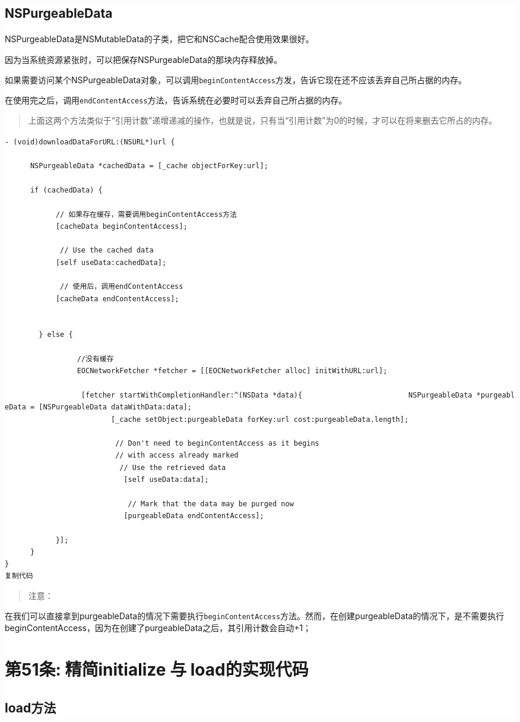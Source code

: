 NSPurgeableData
---------------

NSPurgeableData是NSMutableData的子类，把它和NSCache配合使用效果很好。

因为当系统资源紧张时，可以把保存NSPurgeableData的那块内存释放掉。

如果需要访问某个NSPurgeableData对象，可以调用`beginContentAccess`方发，告诉它现在还不应该丢弃自己所占据的内存。

在使用完之后，调用`endContentAccess`方法，告诉系统在必要时可以丢弃自己所占据的内存。

> 上面这两个方法类似于“引用计数”递增递减的操作，也就是说，只有当“引用计数”为0的时候，才可以在将来删去它所占的内存。

    
    - (void)downloadDataForURL:(NSURL*)url { 
    
          NSPurgeableData *cachedData = [_cache objectForKey:url];
    
          if (cachedData) {         
    
                // 如果存在缓存，需要调用beginContentAccess方法
                [cacheData beginContentAccess];
    
                 // Use the cached data
                [self useData:cachedData];
    
                 // 使用后，调用endContentAccess
                [cacheData endContentAccess];
    
    
            } else {
    
                     //没有缓存
                     EOCNetworkFetcher *fetcher = [[EOCNetworkFetcher alloc] initWithURL:url];    
    
                      [fetcher startWithCompletionHandler:^(NSData *data){                         NSPurgeableData *purgeableData = [NSPurgeableData dataWithData:data];
                             [_cache setObject:purgeableData forKey:url cost:purgeableData.length];
    
                              // Don't need to beginContentAccess as it begins            
                              // with access already marked
                               // Use the retrieved data
                                [self useData:data];
    
                                 // Mark that the data may be purged now
                                [purgeableData endContentAccess];
    
                }];
          }
    }
    复制代码

> 注意：

在我们可以直接拿到purgeableData的情况下需要执行`beginContentAccess`方法。然而，在创建purgeableData的情况下，是不需要执行beginContentAccess，因为在创建了purgeableData之后，其引用计数会自动+1；

第51条: 精简initialize 与 load的实现代码
==============================

load方法
------
